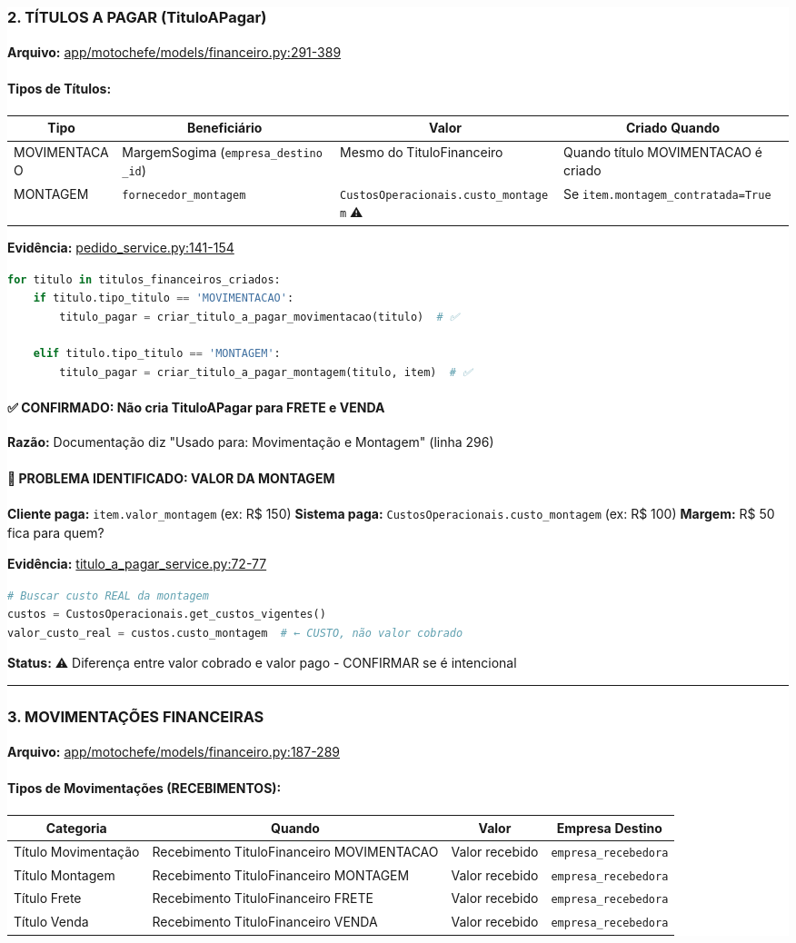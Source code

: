 
### **2. TÍTULOS A PAGAR (TituloAPagar)**

**Arquivo:** [app/motochefe/models/financeiro.py:291-389](app/motochefe/models/financeiro.py#L291)

#### **Tipos de Títulos:**
| Tipo | Beneficiário | Valor | Criado Quando |
|------|-------------|-------|---------------|
| MOVIMENTACAO | MargemSogima (`empresa_destino_id`) | Mesmo do TituloFinanceiro | Quando título MOVIMENTACAO é criado |
| MONTAGEM | `fornecedor_montagem` | `CustosOperacionais.custo_montagem` ⚠️ | Se `item.montagem_contratada=True` |

**Evidência:** [pedido_service.py:141-154](app/motochefe/services/pedido_service.py#L141)

```python
for titulo in titulos_financeiros_criados:
    if titulo.tipo_titulo == 'MOVIMENTACAO':
        titulo_pagar = criar_titulo_a_pagar_movimentacao(titulo)  # ✅

    elif titulo.tipo_titulo == 'MONTAGEM':
        titulo_pagar = criar_titulo_a_pagar_montagem(titulo, item)  # ✅
```

#### **✅ CONFIRMADO: Não cria TituloAPagar para FRETE e VENDA**

**Razão:** Documentação diz "Usado para: Movimentação e Montagem" (linha 296)

#### **🔴 PROBLEMA IDENTIFICADO: VALOR DA MONTAGEM**

**Cliente paga:** `item.valor_montagem` (ex: R$ 150)
**Sistema paga:** `CustosOperacionais.custo_montagem` (ex: R$ 100)
**Margem:** R$ 50 fica para quem?

**Evidência:** [titulo_a_pagar_service.py:72-77](app/motochefe/services/titulo_a_pagar_service.py#L72)

```python
# Buscar custo REAL da montagem
custos = CustosOperacionais.get_custos_vigentes()
valor_custo_real = custos.custo_montagem  # ← CUSTO, não valor cobrado
```

**Status:** ⚠️ Diferença entre valor cobrado e valor pago - CONFIRMAR se é intencional

---

### **3. MOVIMENTAÇÕES FINANCEIRAS**

**Arquivo:** [app/motochefe/models/financeiro.py:187-289](app/motochefe/models/financeiro.py#L187)

#### **Tipos de Movimentações (RECEBIMENTOS):**
| Categoria | Quando | Valor | Empresa Destino |
|-----------|--------|-------|-----------------|
| Título Movimentação | Recebimento TituloFinanceiro MOVIMENTACAO | Valor recebido | `empresa_recebedora` |
| Título Montagem | Recebimento TituloFinanceiro MONTAGEM | Valor recebido | `empresa_recebedora` |
| Título Frete | Recebimento TituloFinanceiro FRETE | Valor recebido | `empresa_recebedora` |
| Título Venda | Recebimento TituloFinanceiro VENDA | Valor recebido | `empresa_recebedora` |
